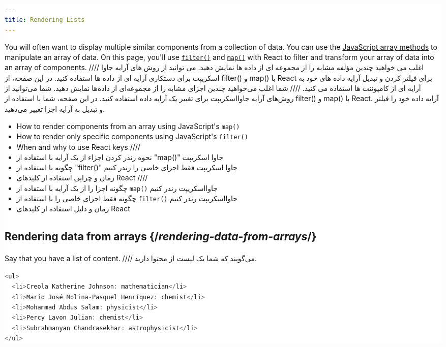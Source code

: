 ```yaml
---
title: Rendering Lists
---
```


<Intro>

You will often want to display multiple similar components from a collection of data. You can use the [JavaScript array methods](https://developer.mozilla.org/docs/Web/JavaScript/Reference/Global_Objects/Array#) to manipulate an array of data. On this page, you'll use [`filter()`](https://developer.mozilla.org/docs/Web/JavaScript/Reference/Global_Objects/Array/filter) and [`map()`](https://developer.mozilla.org/docs/Web/JavaScript/Reference/Global_Objects/Array/map) with React to filter and transform your array of data into an array of components.
////
اغلب می خواهید چندین مؤلفه مشابه را از مجموعه ای از داده ها نمایش دهید. می توانید از روش های آرایه جاوا اسکریپت برای دستکاری آرایه ای از داده ها استفاده کنید. در این صفحه، از filter() و map() با React برای فیلتر کردن و تبدیل آرایه داده های خود به آرایه ای از کامپوننت ها استفاده می کنید.
////
شما اغلب می‌خواهید چندین اجزای مشابه را از مجموعه‌ای از داده‌ها نمایش دهید. شما می‌توانید از روش‌های آرایه جاوااسکریپت برای تغییر یک آرایه داده استفاده کنید. در این صفحه، شما با استفاده از filter() و map() با React، آرایه داده خود را فیلتر و تبدیل به آرایه اجزا تغییر می‌دهید.
</Intro>

<YouWillLearn>

* How to render components from an array using JavaScript's `map()`
* How to render only specific components using JavaScript's `filter()`
* When and why to use React keys
////
* نحوه رندر کردن اجزاء از یک آرایه با استفاده از "map()" جاوا اسکریپت
* چگونه با استفاده از "filter()" جاوا اسکریپت فقط اجزای خاصی را رندر کنیم
* زمان و چرایی استفاده از کلیدهای React
////
* چگونه اجزا را از یک آرایه با استفاده از `map()` جاوااسکریپت رندر کنیم
* چگونه فقط اجزای خاصی را با استفاده از `filter()` جاوااسکریپت رندر کنیم
* زمان و دلیل استفاده از کلیدهای React

</YouWillLearn>

## Rendering data from arrays {/*rendering-data-from-arrays*/}

Say that you have a list of content.
////
می‌گویند که شما یک لیست از محتوا دارید.

```js
<ul>
  <li>Creola Katherine Johnson: mathematician</li>
  <li>Mario José Molina-Pasquel Henríquez: chemist</li>
  <li>Mohammad Abdus Salam: physicist</li>
  <li>Percy Lavon Julian: chemist</li>
  <li>Subrahmanyan Chandrasekhar: astrophysicist</li>
</ul>
```
